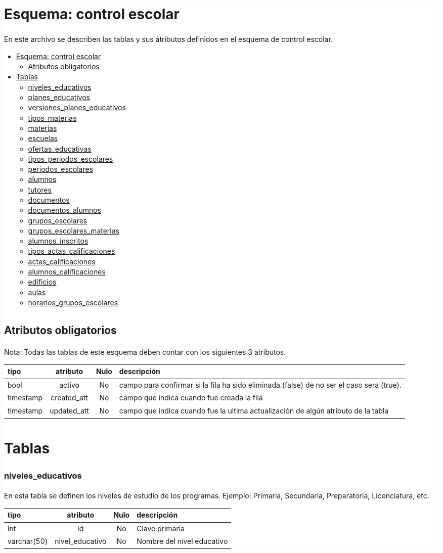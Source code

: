# Esquema: control escolar

En este archivo se describen las tablas y sus átributos definidos en el esquema de control escolar.

- [Esquema: control escolar](#esquema-control-escolar)
  - [Atributos obligatorios](#atributos-obligatorios)
- [Tablas](#tablas)
  - [niveles_educativos](#niveles_educativos)
  - [planes_educativos](#planes_educativos)
  - [versiones_planes_educativos](#versiones_planes_educativos)
  - [tipos_materias](#tipos_materias)
  - [materias](#materias)
  - [escuelas](#escuelas)
  - [ofertas_educativas](#ofertas_educativas)
  - [tipos_periodos_escolares](#tipos_periodos_escolares)
  - [periodos_escolares](#periodos_escolares)
  - [alumnos](#alumnos)
  - [tutores](#tutores)
  - [documentos](#documentos)
  - [documentos_alumnos](#documentos_alumnos)
  - [grupos_escolares](#grupos_escolares)
  - [grupos_escolares_materias](#grupos_escolares_materias)
  - [alumnos_inscritos](#alumnos_inscritos)
  - [tipos_actas_calificaciones](#tipos_actas_calificaciones)
  - [actas_calificaciones](#actas_calificaciones)
  - [alumnos_calificaciones](#alumnos_calificaciones)
  - [edificios](#edificios)
  - [aulas](#aulas)
  - [horarios_grupos_escolares](#horarios_grupos_escolares)

## Atributos obligatorios

Nota: Todas las tablas de este esquema deben contar con los siguientes 3 atributos.

| tipo      |  atributo   | Nulo | descripción                                                                              |
| :-------- | :---------: | :--: | :--------------------------------------------------------------------------------------- |
| bool      |   activo    |  No  | campo para confirmar si la fila ha sido eliminada.(false) de no ser el caso sera (true). |
| timestamp | created_att |  No  | campo que indica cuando fue creada la fila                                               |
| timestamp | updated_att |  No  | campo que indica cuando fue la ultima actualización de algún atributo de la tabla        |

# Tablas

### niveles_educativos

En esta tabla se definen los niveles de estudio de los programas. Ejemplo: Primaria, Secundaria, Preparatoria, Licenciatura, etc.

| tipo        |    atributo     | Nulo | descripción                |
| :---------- | :-------------: | :--: | :------------------------- |
| int         |       id        |  No  | Clave primaria             |
| varchar(50) | nivel_educativo |  No  | Nombre del nivel educativo |
